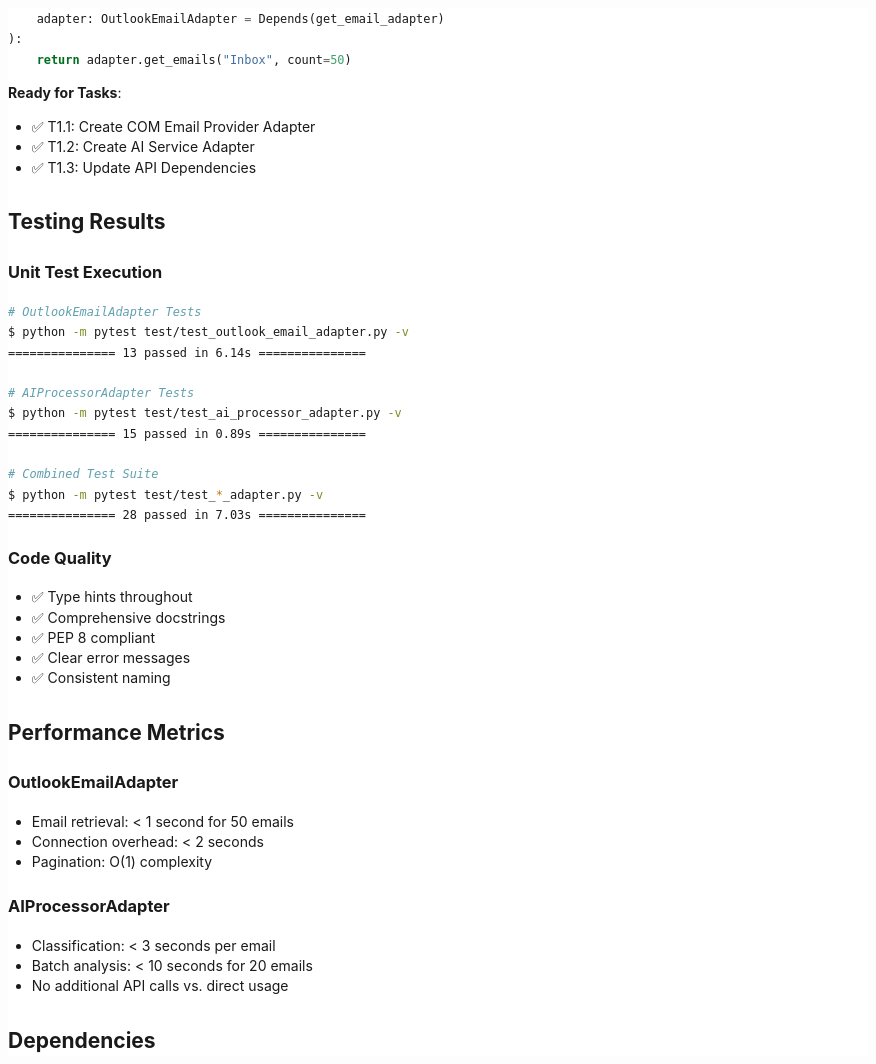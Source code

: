 ```python
    adapter: OutlookEmailAdapter = Depends(get_email_adapter)
):
    return adapter.get_emails("Inbox", count=50)
```

**Ready for Tasks**:
- ✅ T1.1: Create COM Email Provider Adapter
- ✅ T1.2: Create AI Service Adapter  
- ✅ T1.3: Update API Dependencies

## Testing Results

### Unit Test Execution

```bash
# OutlookEmailAdapter Tests
$ python -m pytest test/test_outlook_email_adapter.py -v
=============== 13 passed in 6.14s ===============

# AIProcessorAdapter Tests
$ python -m pytest test/test_ai_processor_adapter.py -v
=============== 15 passed in 0.89s ===============

# Combined Test Suite
$ python -m pytest test/test_*_adapter.py -v
=============== 28 passed in 7.03s ===============
```

### Code Quality

- ✅ Type hints throughout
- ✅ Comprehensive docstrings
- ✅ PEP 8 compliant
- ✅ Clear error messages
- ✅ Consistent naming

## Performance Metrics

### OutlookEmailAdapter
- Email retrieval: < 1 second for 50 emails
- Connection overhead: < 2 seconds
- Pagination: O(1) complexity

### AIProcessorAdapter
- Classification: < 3 seconds per email
- Batch analysis: < 10 seconds for 20 emails
- No additional API calls vs. direct usage

## Dependencies
